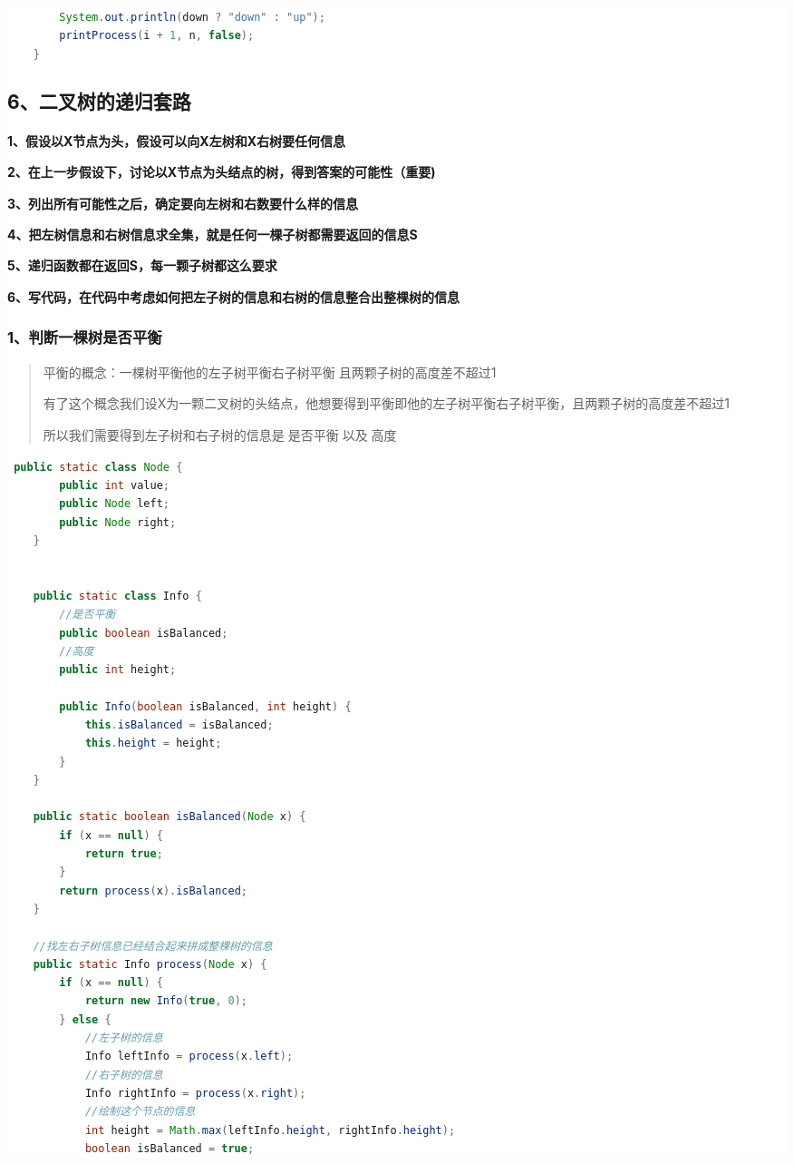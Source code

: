 ```java
        System.out.println(down ? "down" : "up");
        printProcess(i + 1, n, false);
    }
```

## 6、二叉树的递归套路

**1、假设以X节点为头，假设可以向X左树和X右树要任何信息**

**2、在上一步假设下，讨论以X节点为头结点的树，得到答案的可能性（重要)**

**3、列出所有可能性之后，确定要向左树和右数要什么样的信息**

**4、把左树信息和右树信息求全集，就是任何一棵子树都需要返回的信息S**

**5、递归函数都在返回S，每一颗子树都这么要求**

**6、写代码，在代码中考虑如何把左子树的信息和右树的信息整合出整棵树的信息**

### 1、判断一棵树是否平衡

> 平衡的概念：一棵树平衡他的左子树平衡右子树平衡 且两颗子树的高度差不超过1
>
> 有了这个概念我们设X为一颗二叉树的头结点，他想要得到平衡即他的左子树平衡右子树平衡，且两颗子树的高度差不超过1
>
> 所以我们需要得到左子树和右子树的信息是 是否平衡 以及 高度

```java
 public static class Node {
        public int value;
        public Node left;
        public Node right;
    }


    public static class Info {
        //是否平衡
        public boolean isBalanced;
        //高度
        public int height;

        public Info(boolean isBalanced, int height) {
            this.isBalanced = isBalanced;
            this.height = height;
        }
    }

    public static boolean isBalanced(Node x) {
        if (x == null) {
            return true;
        }
        return process(x).isBalanced;
    }

    //找左右子树信息已经结合起来拼成整棵树的信息
    public static Info process(Node x) {
        if (x == null) {
            return new Info(true, 0);
        } else {
            //左子树的信息
            Info leftInfo = process(x.left);
            //右子树的信息
            Info rightInfo = process(x.right);
            //绘制这个节点的信息
            int height = Math.max(leftInfo.height, rightInfo.height);
            boolean isBalanced = true;
```